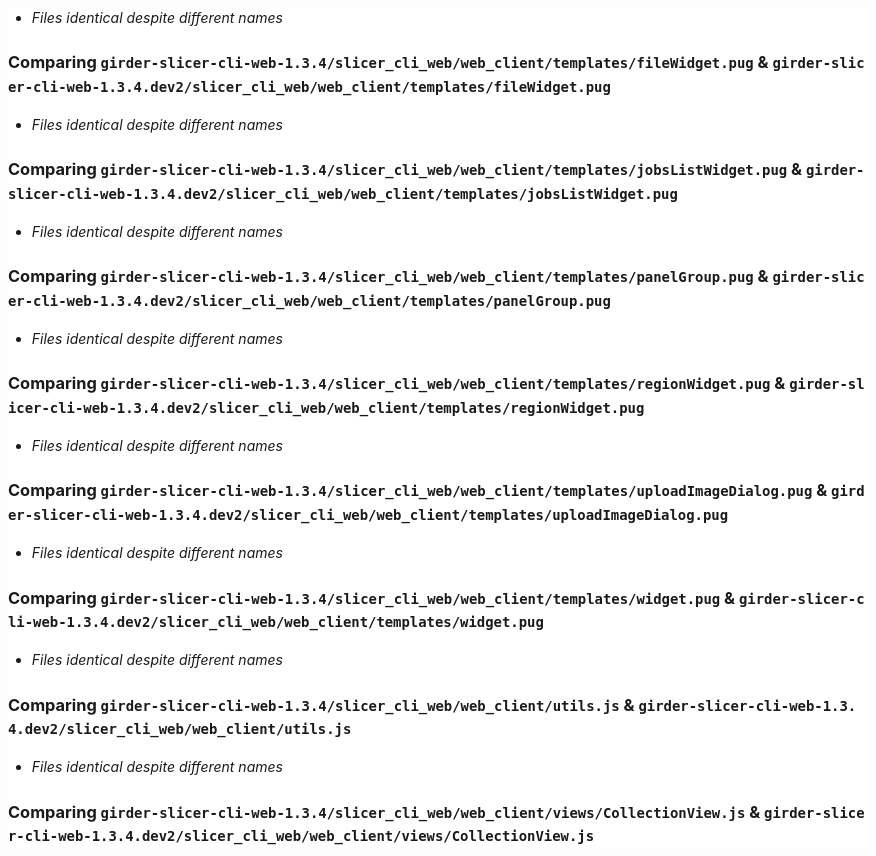  * *Files identical despite different names*

### Comparing `girder-slicer-cli-web-1.3.4/slicer_cli_web/web_client/templates/fileWidget.pug` & `girder-slicer-cli-web-1.3.4.dev2/slicer_cli_web/web_client/templates/fileWidget.pug`

 * *Files identical despite different names*

### Comparing `girder-slicer-cli-web-1.3.4/slicer_cli_web/web_client/templates/jobsListWidget.pug` & `girder-slicer-cli-web-1.3.4.dev2/slicer_cli_web/web_client/templates/jobsListWidget.pug`

 * *Files identical despite different names*

### Comparing `girder-slicer-cli-web-1.3.4/slicer_cli_web/web_client/templates/panelGroup.pug` & `girder-slicer-cli-web-1.3.4.dev2/slicer_cli_web/web_client/templates/panelGroup.pug`

 * *Files identical despite different names*

### Comparing `girder-slicer-cli-web-1.3.4/slicer_cli_web/web_client/templates/regionWidget.pug` & `girder-slicer-cli-web-1.3.4.dev2/slicer_cli_web/web_client/templates/regionWidget.pug`

 * *Files identical despite different names*

### Comparing `girder-slicer-cli-web-1.3.4/slicer_cli_web/web_client/templates/uploadImageDialog.pug` & `girder-slicer-cli-web-1.3.4.dev2/slicer_cli_web/web_client/templates/uploadImageDialog.pug`

 * *Files identical despite different names*

### Comparing `girder-slicer-cli-web-1.3.4/slicer_cli_web/web_client/templates/widget.pug` & `girder-slicer-cli-web-1.3.4.dev2/slicer_cli_web/web_client/templates/widget.pug`

 * *Files identical despite different names*

### Comparing `girder-slicer-cli-web-1.3.4/slicer_cli_web/web_client/utils.js` & `girder-slicer-cli-web-1.3.4.dev2/slicer_cli_web/web_client/utils.js`

 * *Files identical despite different names*

### Comparing `girder-slicer-cli-web-1.3.4/slicer_cli_web/web_client/views/CollectionView.js` & `girder-slicer-cli-web-1.3.4.dev2/slicer_cli_web/web_client/views/CollectionView.js`
